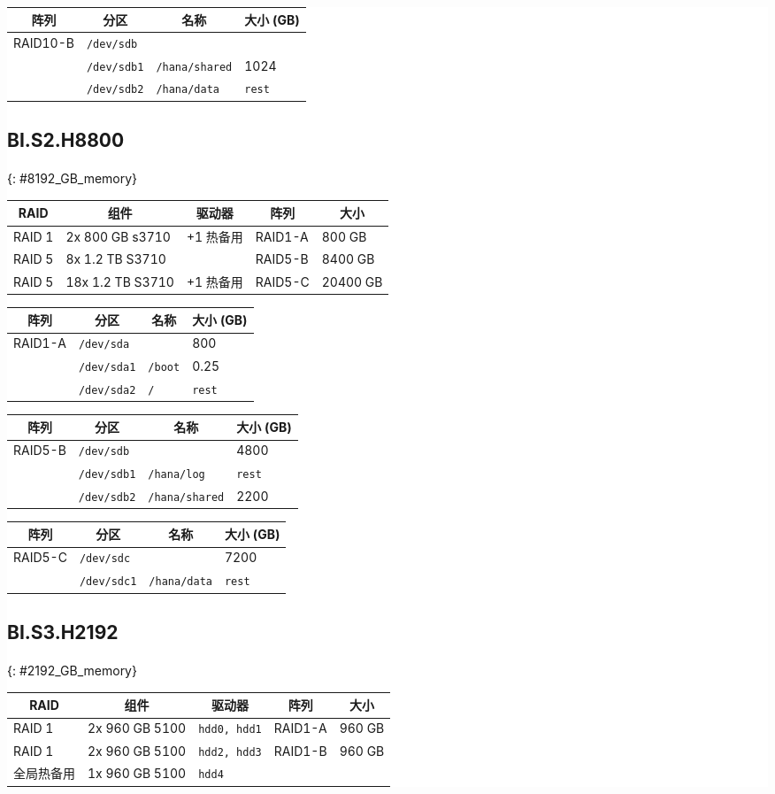 |阵列|分区|名称|大小 (GB)|
| --- | --- | --- | --- |
|RAID10-B |`/dev/sdb` |   |  |
|   |`/dev/sdb1` |`/hana/shared` | 1024 |
|   |`/dev/sdb2` |`/hana/data` |`rest` |


## BI.S2.H8800
{: #8192_GB_memory}

| RAID |组件|驱动器|阵列|大小|
| --- | --- | --- | --- | --- |
|RAID 1 |2x 800 GB s3710 |+1 热备用 |RAID1-A |800 GB |
|RAID 5 | 8x 1.2 TB S3710 |  |RAID5-B |8400 GB |
|RAID 5 |18x 1.2 TB S3710 |+1 热备用 |RAID5-C |20400 GB |

|阵列|分区|名称|大小 (GB)|
| --- | --- | --- | --- |
|RAID1-A |`/dev/sda` |   |800 |
|   |`/dev/sda1` |`/boot` | 0.25 |
|   |`/dev/sda2` | `/` |`rest` |

|阵列|分区|名称|大小 (GB)|
| --- | --- | --- | --- |
|RAID5-B |`/dev/sdb` |   |4800 |
|   |`/dev/sdb1` |`/hana/log` |`rest` |
|   |`/dev/sdb2` |`/hana/shared` |2200 |

|阵列|分区|名称|大小 (GB)|
| --- | --- | --- | --- |
|RAID5-C |`/dev/sdc` |   |7200 |
|   |`/dev/sdc1` |`/hana/data` |`rest` |


## BI.S3.H2192
{: #2192_GB_memory}

| RAID |组件|驱动器|阵列|大小|
| --- | --- | --- | --- | --- |
|RAID 1 | 2x 960 GB 5100 |`hdd0, hdd1` |RAID1-A | 960 GB |
|RAID 1 | 2x 960 GB 5100 | `hdd2, hdd3` | RAID1-B | 960 GB |
| 全局热备用| 1x 960 GB 5100 | `hdd4` |  |  |
